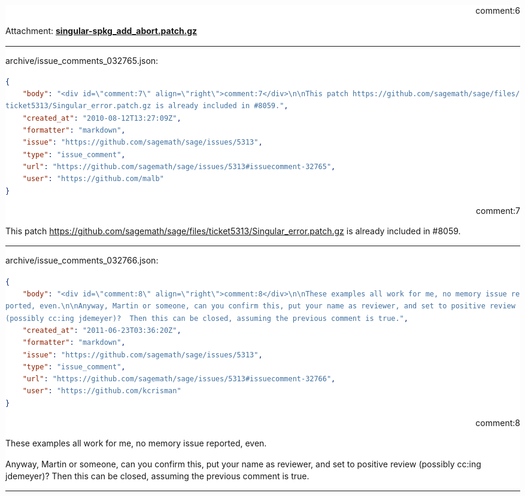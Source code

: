 <div id="comment:6" align="right">comment:6</div>

Attachment: **[singular-spkg_add_abort.patch.gz](https://github.com/sagemath/sage/files/ticket5313/singular-spkg_add_abort.patch.gz)**



---

archive/issue_comments_032765.json:
```json
{
    "body": "<div id=\"comment:7\" align=\"right\">comment:7</div>\n\nThis patch https://github.com/sagemath/sage/files/ticket5313/Singular_error.patch.gz is already included in #8059.",
    "created_at": "2010-08-12T13:27:09Z",
    "formatter": "markdown",
    "issue": "https://github.com/sagemath/sage/issues/5313",
    "type": "issue_comment",
    "url": "https://github.com/sagemath/sage/issues/5313#issuecomment-32765",
    "user": "https://github.com/malb"
}
```

<div id="comment:7" align="right">comment:7</div>

This patch https://github.com/sagemath/sage/files/ticket5313/Singular_error.patch.gz is already included in #8059.



---

archive/issue_comments_032766.json:
```json
{
    "body": "<div id=\"comment:8\" align=\"right\">comment:8</div>\n\nThese examples all work for me, no memory issue reported, even.\n\nAnyway, Martin or someone, can you confirm this, put your name as reviewer, and set to positive review (possibly cc:ing jdemeyer)?  Then this can be closed, assuming the previous comment is true.",
    "created_at": "2011-06-23T03:36:20Z",
    "formatter": "markdown",
    "issue": "https://github.com/sagemath/sage/issues/5313",
    "type": "issue_comment",
    "url": "https://github.com/sagemath/sage/issues/5313#issuecomment-32766",
    "user": "https://github.com/kcrisman"
}
```

<div id="comment:8" align="right">comment:8</div>

These examples all work for me, no memory issue reported, even.

Anyway, Martin or someone, can you confirm this, put your name as reviewer, and set to positive review (possibly cc:ing jdemeyer)?  Then this can be closed, assuming the previous comment is true.



---
